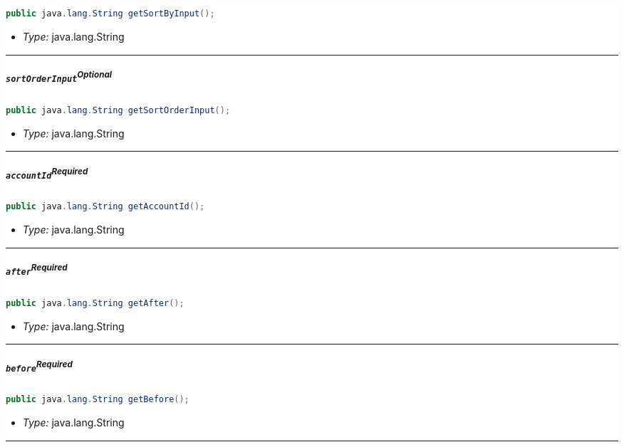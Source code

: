 ```java
public java.lang.String getSortByInput();
```

- *Type:* java.lang.String

---

##### `sortOrderInput`<sup>Optional</sup> <a name="sortOrderInput" id="@cdktf/provider-cloudflare.dataCloudflareCloudforceOneRequestMessage.DataCloudflareCloudforceOneRequestMessage.property.sortOrderInput"></a>

```java
public java.lang.String getSortOrderInput();
```

- *Type:* java.lang.String

---

##### `accountId`<sup>Required</sup> <a name="accountId" id="@cdktf/provider-cloudflare.dataCloudflareCloudforceOneRequestMessage.DataCloudflareCloudforceOneRequestMessage.property.accountId"></a>

```java
public java.lang.String getAccountId();
```

- *Type:* java.lang.String

---

##### `after`<sup>Required</sup> <a name="after" id="@cdktf/provider-cloudflare.dataCloudflareCloudforceOneRequestMessage.DataCloudflareCloudforceOneRequestMessage.property.after"></a>

```java
public java.lang.String getAfter();
```

- *Type:* java.lang.String

---

##### `before`<sup>Required</sup> <a name="before" id="@cdktf/provider-cloudflare.dataCloudflareCloudforceOneRequestMessage.DataCloudflareCloudforceOneRequestMessage.property.before"></a>

```java
public java.lang.String getBefore();
```

- *Type:* java.lang.String

---

